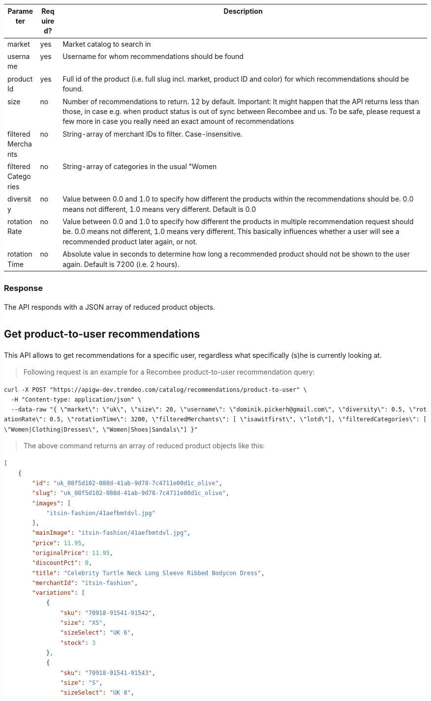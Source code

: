 Parameter | Required? | Description
--------- | ------- | -----------
market | yes | Market catalog to search in
username | yes | Username for whom recommendations should be found
productId | yes | Full id of the product (i.e. full slug incl. market, product ID and color) for which recommendations should be found.
size | no | Number of recommendations to return. 12 by default. Important: It might happen that the API returns less than those, in case e.g. when product status is out of sync between Recombee and us. To be safe, please request a few more in case you really need an exact amount of recommendations
filteredMerchants | no | String-array of merchant IDs to filter. Case-insensitive.
filteredCategories | no | String-array of categories in the usual "Women|Clothing|Dresses|..." format to filter. Case-insensitive.
diversity | no | Value between 0.0 and 1.0 to specify how different the products within the recommendations should be. 0.0 means not different, 1.0 means very different. Default is 0.0
rotationRate | no | Value between 0.0 and 1.0 to specify how different the products in multiple recommendation request should be. 0.0 means not different, 1.0 means very different. This basically influences whether a user will see a recommended product later again, or not.
rotationTime | no | Absolute value in seconds to determine how long a recommended product should not be shown to the user again. Default is 7200 (i.e. 2 hours).

### Response
The API responds with a JSON array of reduced product objects.


## Get product-to-user recommendations

This API allows to get recommendations for a specific user, regardless what specifically (s)he is currently looking at.

> Following request is an example for a Recombee product-to-user recommendation query:

```shell
curl -X POST "https://apigw-dev.trendeo.com/catalog/recommendations/product-to-user" \
  -H "Content-type: application/json" \
  --data-raw "{ \"market\": \"uk\", \"size\": 20, \"username\": \"dominik.pickerh@gmail.com\", \"diversity\": 0.5, \"rotationRate\": 0.5, \"rotationTime\": 3200, \"filteredMerchants\": [ \"isawitfirst\", \"lotd\"], \"filteredCategories\": [ \"Women|Clothing|Dresses\", \"Women|Shoes|Sandals\"] }"
```

> The above command returns an array of reduced product objects like this:

```json
[
    {
        "id": "uk_08f5d102-088d-41ab-9d78-7c4711e00d1c_olive",
        "slug": "uk_08f5d102-088d-41ab-9d78-7c4711e00d1c_olive",
        "images": [
            "itsin-fashion/41aefbmtdvl.jpg"
        ],
        "mainImage": "itsin-fashion/41aefbmtdvl.jpg",
        "price": 11.95,
        "originalPrice": 11.95,
        "discountPct": 0,
        "title": "Celebrity Turtle Neck Long Sleeve Ribbed Bodycon Dress",
        "merchantId": "itsin-fashion",
        "variations": [
            {
                "sku": "70918-91541-91542",
                "size": "XS",
                "sizeSelect": "UK 6",
                "stock": 3
            },
            {
                "sku": "70918-91541-91543",
                "size": "S",
                "sizeSelect": "UK 8",
```